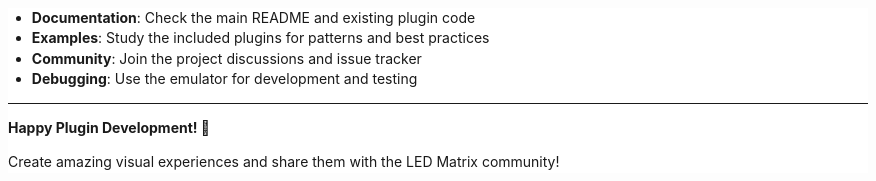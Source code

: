 - **Documentation**: Check the main README and existing plugin code
- **Examples**: Study the included plugins for patterns and best practices
- **Community**: Join the project discussions and issue tracker
- **Debugging**: Use the emulator for development and testing

---

**Happy Plugin Development! 🚀**

Create amazing visual experiences and share them with the LED Matrix community!
